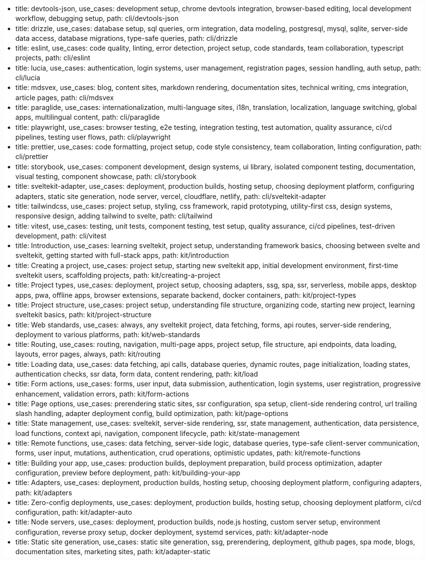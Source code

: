 - title: devtools-json, use_cases: development setup, chrome devtools integration, browser-based editing, local development workflow, debugging setup, path: cli/devtools-json
- title: drizzle, use_cases: database setup, sql queries, orm integration, data modeling, postgresql, mysql, sqlite, server-side data access, database migrations, type-safe queries, path: cli/drizzle
- title: eslint, use_cases: code quality, linting, error detection, project setup, code standards, team collaboration, typescript projects, path: cli/eslint
- title: lucia, use_cases: authentication, login systems, user management, registration pages, session handling, auth setup, path: cli/lucia
- title: mdsvex, use_cases: blog, content sites, markdown rendering, documentation sites, technical writing, cms integration, article pages, path: cli/mdsvex
- title: paraglide, use_cases: internationalization, multi-language sites, i18n, translation, localization, language switching, global apps, multilingual content, path: cli/paraglide
- title: playwright, use_cases: browser testing, e2e testing, integration testing, test automation, quality assurance, ci/cd pipelines, testing user flows, path: cli/playwright
- title: prettier, use_cases: code formatting, project setup, code style consistency, team collaboration, linting configuration, path: cli/prettier
- title: storybook, use_cases: component development, design systems, ui library, isolated component testing, documentation, visual testing, component showcase, path: cli/storybook
- title: sveltekit-adapter, use_cases: deployment, production builds, hosting setup, choosing deployment platform, configuring adapters, static site generation, node server, vercel, cloudflare, netlify, path: cli/sveltekit-adapter
- title: tailwindcss, use_cases: project setup, styling, css framework, rapid prototyping, utility-first css, design systems, responsive design, adding tailwind to svelte, path: cli/tailwind
- title: vitest, use_cases: testing, unit tests, component testing, test setup, quality assurance, ci/cd pipelines, test-driven development, path: cli/vitest
- title: Introduction, use_cases: learning sveltekit, project setup, understanding framework basics, choosing between svelte and sveltekit, getting started with full-stack apps, path: kit/introduction
- title: Creating a project, use_cases: project setup, starting new sveltekit app, initial development environment, first-time sveltekit users, scaffolding projects, path: kit/creating-a-project
- title: Project types, use_cases: deployment, project setup, choosing adapters, ssg, spa, ssr, serverless, mobile apps, desktop apps, pwa, offline apps, browser extensions, separate backend, docker containers, path: kit/project-types
- title: Project structure, use_cases: project setup, understanding file structure, organizing code, starting new project, learning sveltekit basics, path: kit/project-structure
- title: Web standards, use_cases: always, any sveltekit project, data fetching, forms, api routes, server-side rendering, deployment to various platforms, path: kit/web-standards
- title: Routing, use_cases: routing, navigation, multi-page apps, project setup, file structure, api endpoints, data loading, layouts, error pages, always, path: kit/routing
- title: Loading data, use_cases: data fetching, api calls, database queries, dynamic routes, page initialization, loading states, authentication checks, ssr data, form data, content rendering, path: kit/load
- title: Form actions, use_cases: forms, user input, data submission, authentication, login systems, user registration, progressive enhancement, validation errors, path: kit/form-actions
- title: Page options, use_cases: prerendering static sites, ssr configuration, spa setup, client-side rendering control, url trailing slash handling, adapter deployment config, build optimization, path: kit/page-options
- title: State management, use_cases: sveltekit, server-side rendering, ssr, state management, authentication, data persistence, load functions, context api, navigation, component lifecycle, path: kit/state-management
- title: Remote functions, use_cases: data fetching, server-side logic, database queries, type-safe client-server communication, forms, user input, mutations, authentication, crud operations, optimistic updates, path: kit/remote-functions
- title: Building your app, use_cases: production builds, deployment preparation, build process optimization, adapter configuration, preview before deployment, path: kit/building-your-app
- title: Adapters, use_cases: deployment, production builds, hosting setup, choosing deployment platform, configuring adapters, path: kit/adapters
- title: Zero-config deployments, use_cases: deployment, production builds, hosting setup, choosing deployment platform, ci/cd configuration, path: kit/adapter-auto
- title: Node servers, use_cases: deployment, production builds, node.js hosting, custom server setup, environment configuration, reverse proxy setup, docker deployment, systemd services, path: kit/adapter-node
- title: Static site generation, use_cases: static site generation, ssg, prerendering, deployment, github pages, spa mode, blogs, documentation sites, marketing sites, path: kit/adapter-static